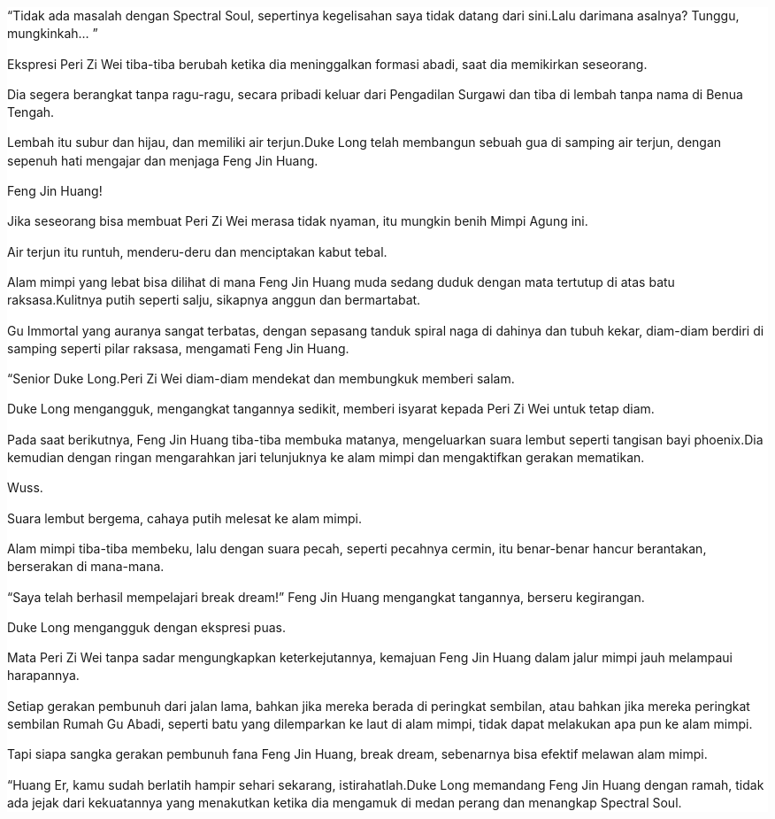 “Tidak ada masalah dengan Spectral Soul, sepertinya kegelisahan saya tidak datang dari sini.Lalu darimana asalnya? Tunggu, mungkinkah… ”

Ekspresi Peri Zi Wei tiba-tiba berubah ketika dia meninggalkan formasi abadi, saat dia memikirkan seseorang.

Dia segera berangkat tanpa ragu-ragu, secara pribadi keluar dari Pengadilan Surgawi dan tiba di lembah tanpa nama di Benua Tengah.

Lembah itu subur dan hijau, dan memiliki air terjun.Duke Long telah membangun sebuah gua di samping air terjun, dengan sepenuh hati mengajar dan menjaga Feng Jin Huang.

Feng Jin Huang!

Jika seseorang bisa membuat Peri Zi Wei merasa tidak nyaman, itu mungkin benih Mimpi Agung ini.



Air terjun itu runtuh, menderu-deru dan menciptakan kabut tebal.

Alam mimpi yang lebat bisa dilihat di mana Feng Jin Huang muda sedang duduk dengan mata tertutup di atas batu raksasa.Kulitnya putih seperti salju, sikapnya anggun dan bermartabat.

Gu Immortal yang auranya sangat terbatas, dengan sepasang tanduk spiral naga di dahinya dan tubuh kekar, diam-diam berdiri di samping seperti pilar raksasa, mengamati Feng Jin Huang.

“Senior Duke Long.Peri Zi Wei diam-diam mendekat dan membungkuk memberi salam.

Duke Long mengangguk, mengangkat tangannya sedikit, memberi isyarat kepada Peri Zi Wei untuk tetap diam.

Pada saat berikutnya, Feng Jin Huang tiba-tiba membuka matanya, mengeluarkan suara lembut seperti tangisan bayi phoenix.Dia kemudian dengan ringan mengarahkan jari telunjuknya ke alam mimpi dan mengaktifkan gerakan mematikan.

Wuss.

Suara lembut bergema, cahaya putih melesat ke alam mimpi.

Alam mimpi tiba-tiba membeku, lalu dengan suara pecah, seperti pecahnya cermin, itu benar-benar hancur berantakan, berserakan di mana-mana.

“Saya telah berhasil mempelajari break dream!” Feng Jin Huang mengangkat tangannya, berseru kegirangan.

Duke Long mengangguk dengan ekspresi puas.

Mata Peri Zi Wei tanpa sadar mengungkapkan keterkejutannya, kemajuan Feng Jin Huang dalam jalur mimpi jauh melampaui harapannya.

Setiap gerakan pembunuh dari jalan lama, bahkan jika mereka berada di peringkat sembilan, atau bahkan jika mereka peringkat sembilan Rumah Gu Abadi, seperti batu yang dilemparkan ke laut di alam mimpi, tidak dapat melakukan apa pun ke alam mimpi.

Tapi siapa sangka gerakan pembunuh fana Feng Jin Huang, break dream, sebenarnya bisa efektif melawan alam mimpi.

“Huang Er, kamu sudah berlatih hampir sehari sekarang, istirahatlah.Duke Long memandang Feng Jin Huang dengan ramah, tidak ada jejak dari kekuatannya yang menakutkan ketika dia mengamuk di medan perang dan menangkap Spectral Soul.
